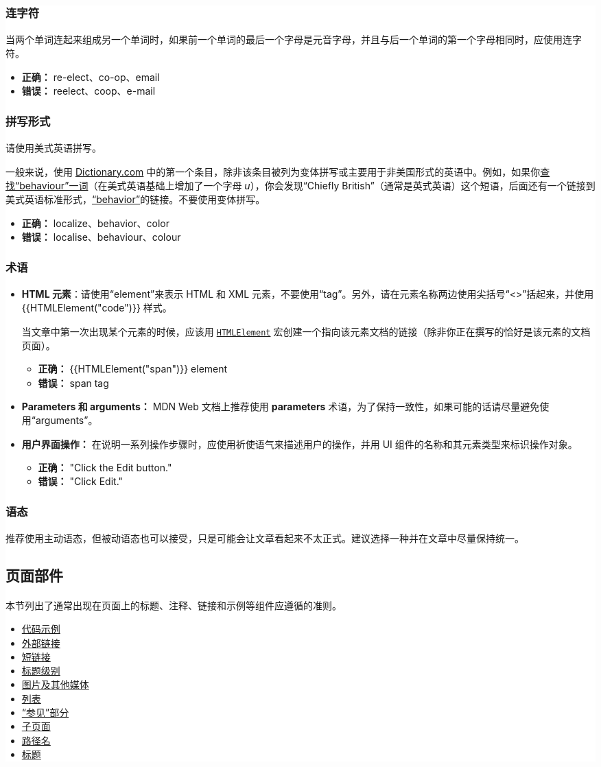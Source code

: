 ### 连字符

当两个单词连起来组成另一个单词时，如果前一个单词的最后一个字母是元音字母，并且与后一个单词的第一个字母相同时，应使用连字符。

- **正确：** re-elect、co-op、email
- **错误：** reelect、coop、e&#45;mail

### 拼写形式

请使用美式英语拼写。

一般来说，使用 [Dictionary.com](https://www.dictionary.com/) 中的第一个条目，除非该条目被列为变体拼写或主要用于非美国形式的英语中。例如，如果你[查找“behaviour”一词](https://www.dictionary.com/browse/behaviour)（在美式英语基础上增加了一个字母 _u_），你会发现“Chiefly British”（通常是英式英语）这个短语，后面还有一个链接到美式英语标准形式，[“behavior”](https://www.dictionary.com/browse/behavior)的链接。不要使用变体拼写。

- **正确：** localize、behavior、color
- **错误：** localise、behaviour、colour

### 术语

- **HTML 元素**：请使用“element”来表示 HTML 和 XML 元素，不要使用“tag”。另外，请在元素名称两边使用尖括号“<>”括起来，并使用 {{HTMLElement("code")}} 样式。

  当文章中第一次出现某个元素的时候，应该用 [`HTMLElement`](https://github.com/mdn/yari/blob/main/kumascript/macros/HTMLElement.ejs) 宏创建一个指向该元素文档的链接（除非你正在撰写的恰好是该元素的文档页面）。

  - **正确：** {{HTMLElement("span")}} element
  - **错误：** span tag

- **Parameters 和 arguments：** MDN Web 文档上推荐使用 **parameters** 术语，为了保持一致性，如果可能的话请尽量避免使用“arguments”。

- **用户界面操作：** 在说明一系列操作步骤时，应使用祈使语气来描述用户的操作，并用 UI 组件的名称和其元素类型来标识操作对象。

  - **正确：** "Click the Edit button."
  - **错误：** "Click Edit."

### 语态

推荐使用主动语态，但被动语态也可以接受，只是可能会让文章看起来不太正式。建议选择一种并在文章中尽量保持统一。

## 页面部件

本节列出了通常出现在页面上的标题、注释、链接和示例等组件应遵循的准则。

- [代码示例](#代码示例)
- [外部链接](#外部链接)
- [短链接](#短链接)
- [标题级别](#标题级别)
- [图片及其他媒体](#图片及其他媒体)
- [列表](#列表)
- [“参见”部分](#“参见”部分)
- [子页面](#子页面)
- [路径名](#路径名)
- [标题](#标题)
